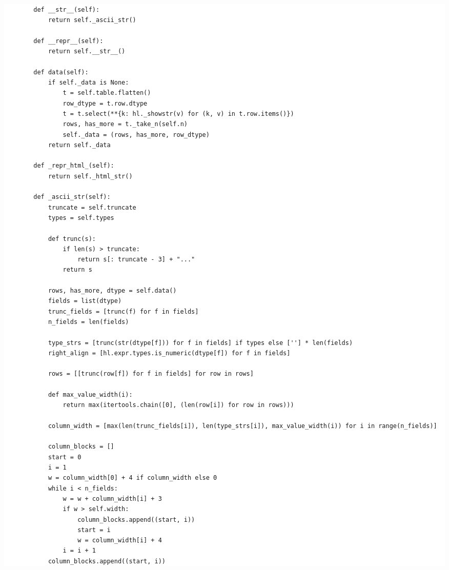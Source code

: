             def __str__(self):
                return self._ascii_str()
    
            def __repr__(self):
                return self.__str__()
    
            def data(self):
                if self._data is None:
                    t = self.table.flatten()
                    row_dtype = t.row.dtype
                    t = t.select(**{k: hl._showstr(v) for (k, v) in t.row.items()})
                    rows, has_more = t._take_n(self.n)
                    self._data = (rows, has_more, row_dtype)
                return self._data
    
            def _repr_html_(self):
                return self._html_str()
    
            def _ascii_str(self):
                truncate = self.truncate
                types = self.types
    
                def trunc(s):
                    if len(s) > truncate:
                        return s[: truncate - 3] + "..."
                    return s
    
                rows, has_more, dtype = self.data()
                fields = list(dtype)
                trunc_fields = [trunc(f) for f in fields]
                n_fields = len(fields)
    
                type_strs = [trunc(str(dtype[f])) for f in fields] if types else [''] * len(fields)
                right_align = [hl.expr.types.is_numeric(dtype[f]) for f in fields]
    
                rows = [[trunc(row[f]) for f in fields] for row in rows]
    
                def max_value_width(i):
                    return max(itertools.chain([0], (len(row[i]) for row in rows)))
    
                column_width = [max(len(trunc_fields[i]), len(type_strs[i]), max_value_width(i)) for i in range(n_fields)]
    
                column_blocks = []
                start = 0
                i = 1
                w = column_width[0] + 4 if column_width else 0
                while i < n_fields:
                    w = w + column_width[i] + 3
                    if w > self.width:
                        column_blocks.append((start, i))
                        start = i
                        w = column_width[i] + 4
                    i = i + 1
                column_blocks.append((start, i))
    